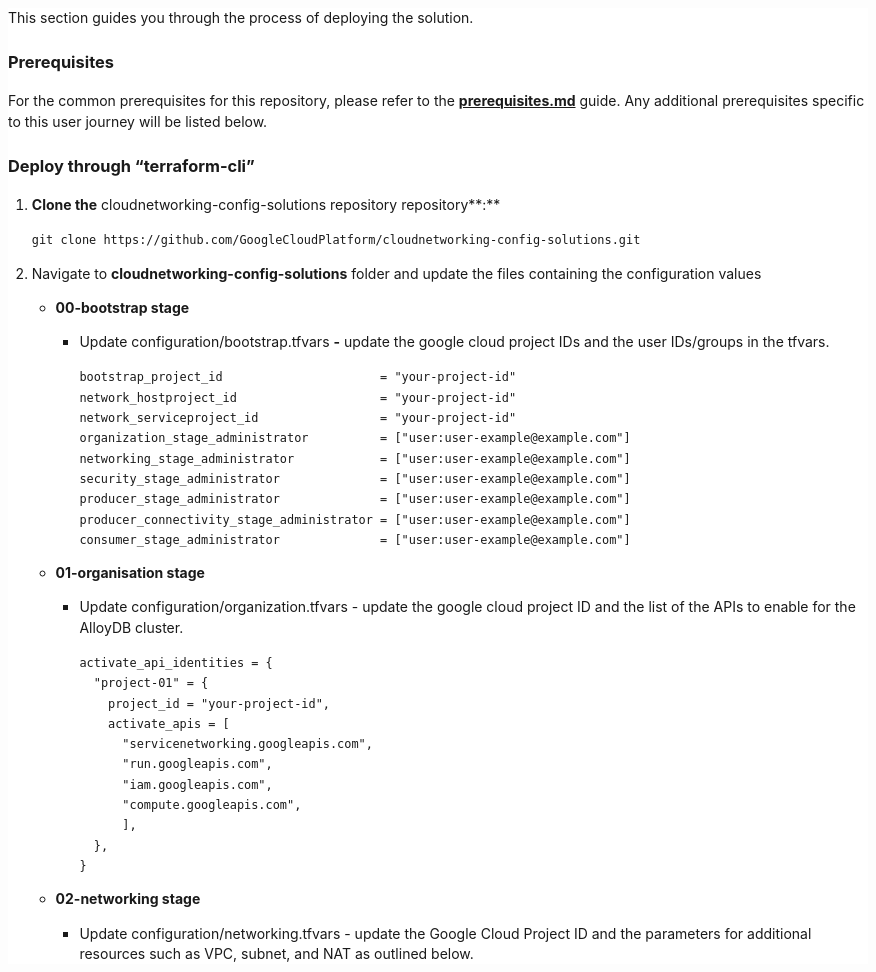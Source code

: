 This section guides you through the process of deploying the solution.

### **Prerequisites**

For the common prerequisites for this repository, please refer to the **[prerequisites.md](../prerequisites.md)** guide. Any additional prerequisites specific to this user journey will be listed below.

####

### Deploy through “terraform-cli”

1. **Clone the** cloudnetworking-config-solutions repository repository**:**

    ```
    git clone https://github.com/GoogleCloudPlatform/cloudnetworking-config-solutions.git
    ```

2. Navigate to **cloudnetworking-config-solutions** folder and update the files containing the configuration values
   * **00-bootstrap stage**
     * Update configuration/bootstrap.tfvars **\-** update the google cloud project IDs and the user IDs/groups in the tfvars.

        ```
        bootstrap_project_id                      = "your-project-id"
        network_hostproject_id                    = "your-project-id"
        network_serviceproject_id                 = "your-project-id"
        organization_stage_administrator          = ["user:user-example@example.com"]
        networking_stage_administrator            = ["user:user-example@example.com"]
        security_stage_administrator              = ["user:user-example@example.com"]
        producer_stage_administrator              = ["user:user-example@example.com"]
        producer_connectivity_stage_administrator = ["user:user-example@example.com"]
        consumer_stage_administrator              = ["user:user-example@example.com"]
        ```

   * **01-organisation stage**
     * Update configuration/organization.tfvars \- update the google cloud project ID and the list of the APIs to enable for the AlloyDB cluster.

        ```
        activate_api_identities = {
          "project-01" = {
            project_id = "your-project-id",
            activate_apis = [
              "servicenetworking.googleapis.com",
              "run.googleapis.com",
              "iam.googleapis.com",
              "compute.googleapis.com",
              ],
          },
        }
        ```

   * **02-networking stage**
     * Update configuration/networking.tfvars \- update the Google Cloud Project ID and the parameters for additional resources such as VPC, subnet, and NAT as outlined below.
